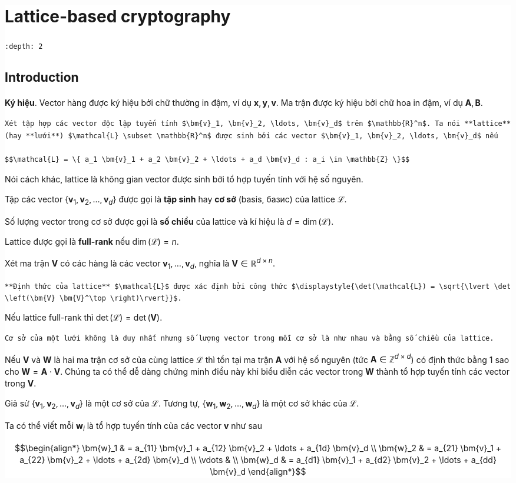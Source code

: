 # Lattice-based cryptography

```{contents}
:depth: 2
```

## Introduction

**Ký hiệu**. Vector hàng được ký hiệu bởi chữ thường in đậm, ví dụ $\bm{x}, \bm{y}, \bm{v}$. Ma trận được ký hiệu bởi chữ hoa in đậm, ví dụ $\bm{A}, \bm{B}$.

````{prf:defintion} Lattice
Xét tập hợp các vector độc lập tuyến tính $\bm{v}_1, \bm{v}_2, \ldots, \bm{v}_d$ trên $\mathbb{R}^n$. Ta nói **lattice** (hay **lưới**) $\mathcal{L} \subset \mathbb{R}^n$ được sinh bởi các vector $\bm{v}_1, \bm{v}_2, \ldots, \bm{v}_d$ nếu

$$\mathcal{L} = \{ a_1 \bm{v}_1 + a_2 \bm{v}_2 + \ldots + a_d \bm{v}_d : a_i \in \mathbb{Z} \}$$
````

Nói cách khác, lattice là không gian vector được sinh bởi tổ hợp tuyến tính với hệ số nguyên.

Tập các vector $\{ \bm{v}_1, \bm{v}_2, \ldots, \bm{v}_d \}$ được gọi là **tập sinh** hay **cơ sở** (basis, базис) của lattice $\mathcal{L}$.

Số lượng vector trong cơ sở được gọi là **số chiều** của lattice và kí hiệu là $d = \dim(\mathcal{L})$.

Lattice được gọi là **full-rank** nếu $\dim(\mathcal{L}) = n$.

Xét ma trận $\bm{V}$ có các hàng là các vector $\bm{v}_1, \ldots, \bm{v}_d$, nghĩa là $\bm{V} \in \mathbb{R}^{d \times n}$.

````{prf:defintion} Định thức của lattice
**Định thức của lattice** $\mathcal{L}$ được xác định bởi công thức $\displaystyle{\det(\mathcal{L}) = \sqrt{\lvert \det\left(\bm{V} \bm{V}^\top \right)\rvert}}$.
````

Nếu lattice full-rank thì $\det(\mathcal{L}) = \det(\bm{V})$.

````{prf:remark}
Cơ sở của một lưới không là duy nhất nhưng số lượng vector trong mỗi cơ sở là như nhau và bằng số chiều của lattice.
````

Nếu $\bm{V}$ và $\bm{W}$ là hai ma trận cơ sở của cùng lattice $\mathcal{L}$ thì tồn tại ma trận $\bm{A}$ với hệ số nguyên (tức $\bm{A} \in \mathbb{Z}^{d \times d}$) có định thức bằng $1$ sao cho $\bm{W} = \bm{A} \cdot \bm{V}$. Chúng ta có thể dễ dàng chứng minh điều này khi biểu diễn các vector trong $\bm{W}$ thành tổ hợp tuyến tính các vector trong $\bm{V}$.

Giả sử $\{ \bm{v}_1, \bm{v}_2, \ldots, \bm{v}_d \}$ là một cơ sở của $\mathcal{L}$. Tương tự, $\{ \bm{w}_1, \bm{w}_2, \ldots, \bm{w}_d \}$ là một cơ sở khác của $\mathcal{L}$.

Ta có thể viết mỗi $\bm{w}_i$ là tổ hợp tuyến tính của các vector $\bm{v}$ như sau

$$\begin{align*}
	\bm{w}_1 & = a_{11} \bm{v}_1 + a_{12} \bm{v}_2 + \ldots + a_{1d} \bm{v}_d \\
	\bm{w}_2 & = a_{21} \bm{v}_1 + a_{22} \bm{v}_2 + \ldots + a_{2d} \bm{v}_d \\
	\vdots & \\
	\bm{w}_d & = a_{d1} \bm{v}_1 + a_{d2} \bm{v}_2 + \ldots + a_{dd} \bm{v}_d
\end{align*}$$
